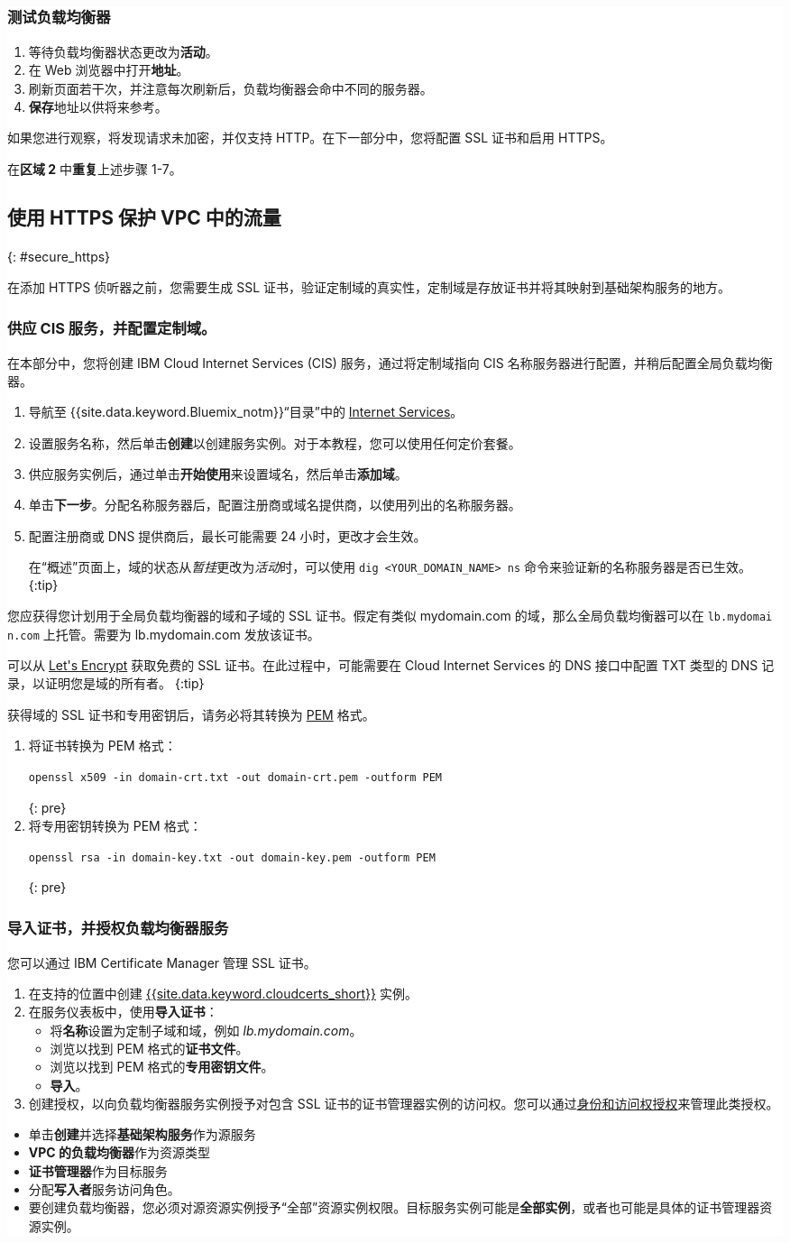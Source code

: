 ### 测试负载均衡器

1. 等待负载均衡器状态更改为**活动**。
2. 在 Web 浏览器中打开**地址**。
3. 刷新页面若干次，并注意每次刷新后，负载均衡器会命中不同的服务器。
4. **保存**地址以供将来参考。

如果您进行观察，将发现请求未加密，并仅支持 HTTP。在下一部分中，您将配置 SSL 证书和启用 HTTPS。

在**区域 2** 中**重复**上述步骤 1-7。

## 使用 HTTPS 保护 VPC 中的流量
{: #secure_https}

在添加 HTTPS 侦听器之前，您需要生成 SSL 证书，验证定制域的真实性，定制域是存放证书并将其映射到基础架构服务的地方。

### 供应 CIS 服务，并配置定制域。

在本部分中，您将创建 IBM Cloud Internet Services (CIS) 服务，通过将定制域指向 CIS 名称服务器进行配置，并稍后配置全局负载均衡器。

1. 导航至 {{site.data.keyword.Bluemix_notm}}“目录”中的 [Internet Services](https://{DomainName}/catalog/services/internet-services)。
2. 设置服务名称，然后单击**创建**以创建服务实例。对于本教程，您可以使用任何定价套餐。
3. 供应服务实例后，通过单击**开始使用**来设置域名，然后单击**添加域**。
4. 单击**下一步**。分配名称服务器后，配置注册商或域名提供商，以使用列出的名称服务器。
5. 配置注册商或 DNS 提供商后，最长可能需要 24 小时，更改才会生效。

   在“概述”页面上，域的状态从*暂挂*更改为*活动*时，可以使用 `dig <YOUR_DOMAIN_NAME> ns` 命令来验证新的名称服务器是否已生效。
   {:tip}

您应获得您计划用于全局负载均衡器的域和子域的 SSL 证书。假定有类似 mydomain.com 的域，那么全局负载均衡器可以在 `lb.mydomain.com` 上托管。需要为 lb.mydomain.com 发放该证书。

可以从 [Let's Encrypt](https://letsencrypt.org/) 获取免费的 SSL 证书。在此过程中，可能需要在 Cloud Internet Services 的 DNS 接口中配置 TXT 类型的 DNS 记录，以证明您是域的所有者。
{:tip}

获得域的 SSL 证书和专用密钥后，请务必将其转换为 [PEM](https://en.wikipedia.org/wiki/Privacy-Enhanced_Mail) 格式。

1. 将证书转换为 PEM 格式：
   ```
   openssl x509 -in domain-crt.txt -out domain-crt.pem -outform PEM
   ```
   {: pre}
2. 将专用密钥转换为 PEM 格式：
   ```
   openssl rsa -in domain-key.txt -out domain-key.pem -outform PEM
   ```
   {: pre}

### 导入证书，并授权负载均衡器服务

您可以通过 IBM Certificate Manager 管理 SSL 证书。

1. 在支持的位置中创建 [{{site.data.keyword.cloudcerts_short}}](https://{DomainName}/catalog/services/cloudcerts) 实例。
2. 在服务仪表板中，使用**导入证书**：
   * 将**名称**设置为定制子域和域，例如 *lb.mydomain.com*。
   * 浏览以找到 PEM 格式的**证书文件**。
   * 浏览以找到 PEM 格式的**专用密钥文件**。
   * **导入**。
3. 创建授权，以向负载均衡器服务实例授予对包含 SSL 证书的证书管理器实例的访问权。您可以通过[身份和访问权授权](https://{DomainName}/iam#/authorizations)来管理此类授权。
  - 单击**创建**并选择**基础架构服务**作为源服务
  - **VPC 的负载均衡器**作为资源类型
  - **证书管理器**作为目标服务
  - 分配**写入者**服务访问角色。
  - 要创建负载均衡器，您必须对源资源实例授予“全部”资源实例权限。目标服务实例可能是**全部实例**，或者也可能是具体的证书管理器资源实例。
